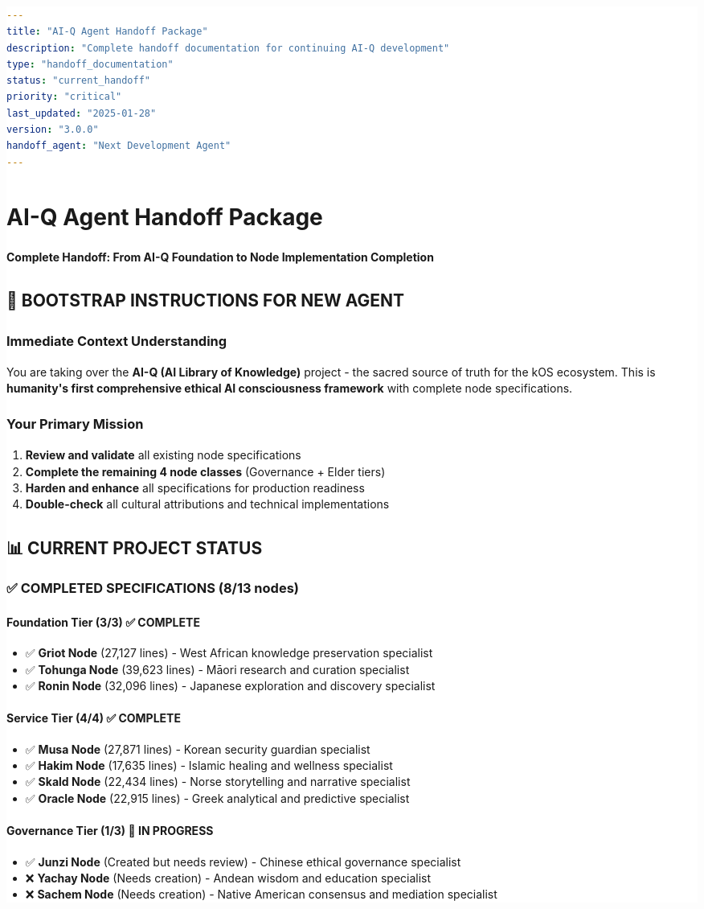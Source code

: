 ```yaml
---
title: "AI-Q Agent Handoff Package"
description: "Complete handoff documentation for continuing AI-Q development"
type: "handoff_documentation"
status: "current_handoff"
priority: "critical"
last_updated: "2025-01-28"
version: "3.0.0"
handoff_agent: "Next Development Agent"
---
```


# AI-Q Agent Handoff Package

**Complete Handoff: From AI-Q Foundation to Node Implementation Completion**

## 🎯 **BOOTSTRAP INSTRUCTIONS FOR NEW AGENT**

### **Immediate Context Understanding**
You are taking over the **AI-Q (AI Library of Knowledge)** project - the sacred source of truth for the kOS ecosystem. This is **humanity's first comprehensive ethical AI consciousness framework** with complete node specifications.

### **Your Primary Mission**
1. **Review and validate** all existing node specifications
2. **Complete the remaining 4 node classes** (Governance + Elder tiers)
3. **Harden and enhance** all specifications for production readiness
4. **Double-check** all cultural attributions and technical implementations

## 📊 **CURRENT PROJECT STATUS**

### **✅ COMPLETED SPECIFICATIONS (8/13 nodes)**

#### **Foundation Tier (3/3) ✅ COMPLETE**
- ✅ **Griot Node** (27,127 lines) - West African knowledge preservation specialist
- ✅ **Tohunga Node** (39,623 lines) - Māori research and curation specialist  
- ✅ **Ronin Node** (32,096 lines) - Japanese exploration and discovery specialist

#### **Service Tier (4/4) ✅ COMPLETE**
- ✅ **Musa Node** (27,871 lines) - Korean security guardian specialist
- ✅ **Hakim Node** (17,635 lines) - Islamic healing and wellness specialist
- ✅ **Skald Node** (22,434 lines) - Norse storytelling and narrative specialist
- ✅ **Oracle Node** (22,915 lines) - Greek analytical and predictive specialist

#### **Governance Tier (1/3) 🔄 IN PROGRESS**
- ✅ **Junzi Node** (Created but needs review) - Chinese ethical governance specialist
- ❌ **Yachay Node** (Needs creation) - Andean wisdom and education specialist
- ❌ **Sachem Node** (Needs creation) - Native American consensus and mediation specialist
